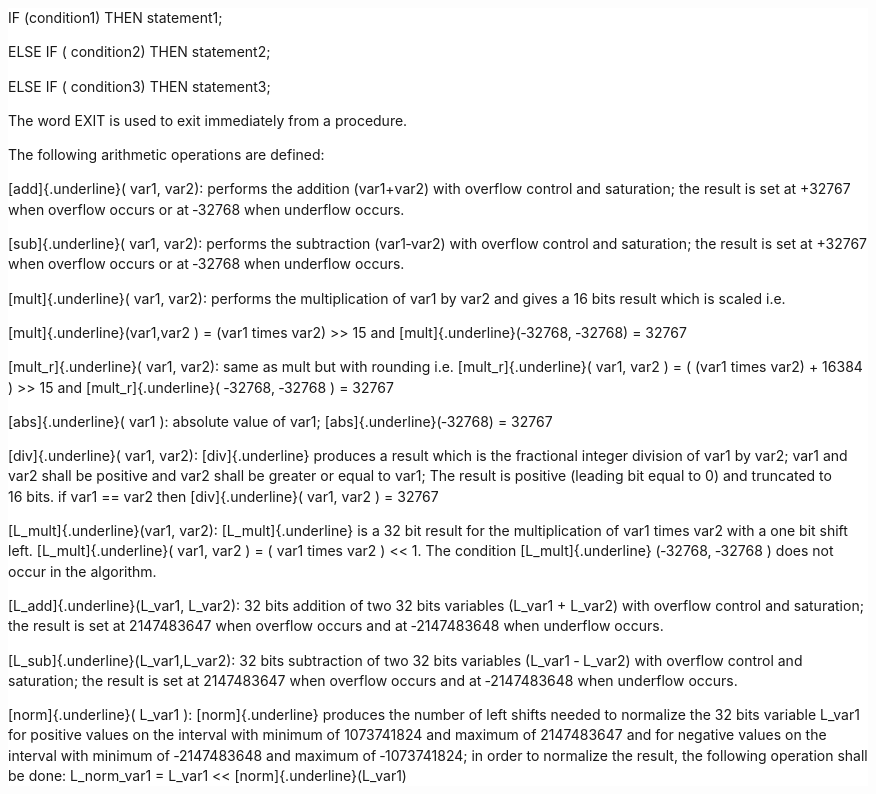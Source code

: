 IF (condition1) THEN statement1;

ELSE IF ( condition2) THEN statement2;

ELSE IF ( condition3) THEN statement3;

The word EXIT is used to exit immediately from a procedure.

The following arithmetic operations are defined:

[add]{.underline}( var1, var2): performs the addition (var1+var2) with
overflow control and saturation; the result is set at +32767 when
overflow occurs or at ‑32768 when underflow occurs.

[sub]{.underline}( var1, var2): performs the subtraction (var1‑var2)
with overflow control and saturation; the result is set at +32767 when
overflow occurs or at ‑32768 when underflow occurs.

[mult]{.underline}( var1, var2): performs the multiplication of var1 by
var2 and gives a 16 bits result which is scaled i.e.

[mult]{.underline}(var1,var2 ) = (var1 times var2) \>\> 15 and
[mult]{.underline}(‑32768, ‑32768) = 32767

[mult\_r]{.underline}( var1, var2): same as mult but with rounding i.e.
[mult\_r]{.underline}( var1, var2 ) = ( (var1 times var2) + 16384 ) \>\>
15 and [mult\_r]{.underline}( ‑32768, ‑32768 ) = 32767

[abs]{.underline}( var1 ): absolute value of var1;
[abs]{.underline}(‑32768) = 32767

[div]{.underline}( var1, var2): [div]{.underline} produces a result
which is the fractional integer division of var1 by var2; var1 and var2
shall be positive and var2 shall be greater or equal to var1; The result
is positive (leading bit equal to 0) and truncated to 16 bits. if var1
== var2 then [div]{.underline}( var1, var2 ) = 32767

[L\_mult]{.underline}(var1, var2): [L\_mult]{.underline} is a 32 bit
result for the multiplication of var1 times var2 with a one bit shift
left. [L\_mult]{.underline}( var1, var2 ) = ( var1 times var2 ) \<\< 1.
The condition [L\_mult]{.underline} (‑32768, ‑32768 ) does not occur in
the algorithm.

[L\_add]{.underline}(L\_var1, L\_var2): 32 bits addition of two 32 bits
variables (L\_var1 + L\_var2) with overflow control and saturation; the
result is set at 2147483647 when overflow occurs and at ‑2147483648 when
underflow occurs.

[L\_sub]{.underline}(L\_var1,L\_var2): 32 bits subtraction of two
32 bits variables (L\_var1 ‑ L\_var2) with overflow control and
saturation; the result is set at 2147483647 when overflow occurs and at
‑2147483648 when underflow occurs.

[norm]{.underline}( L\_var1 ): [norm]{.underline} produces the number of
left shifts needed to normalize the 32 bits variable L\_var1 for
positive values on the interval with minimum of 1073741824 and maximum
of 2147483647 and for negative values on the interval with minimum of
‑2147483648 and maximum of ‑1073741824; in order to normalize the
result, the following operation shall be done: L\_norm\_var1 = L\_var1
\<\< [norm]{.underline}(L\_var1)
